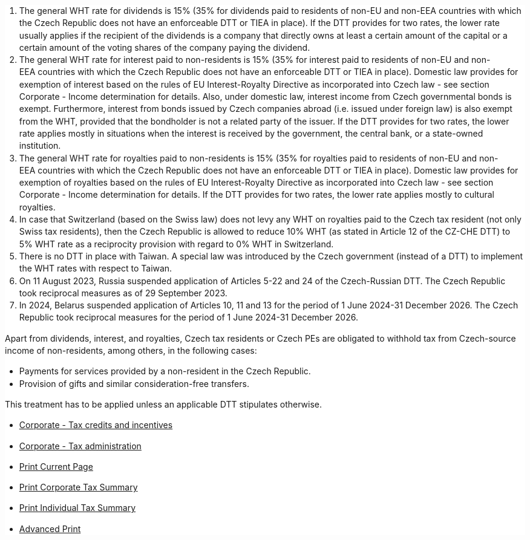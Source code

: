 1. The general WHT rate for dividends is 15% (35% for dividends paid to residents of non-EU and non-EEA countries with which the Czech Republic does not have an enforceable DTT or TIEA in place). If the DTT provides for two rates, the lower rate usually applies if the recipient of the dividends is a company that directly owns at least a certain amount of the capital or a certain amount of the voting shares of the company paying the dividend.
2. The general WHT rate for interest paid to non-residents is 15% (35% for interest paid to residents of non-EU and non-EEA countries with which the Czech Republic does not have an enforceable DTT or TIEA in place). Domestic law provides for exemption of interest based on the rules of EU Interest-Royalty Directive as incorporated into Czech law - see section Corporate - Income determination for details. Also, under domestic law, interest income from Czech governmental bonds is exempt. Furthermore, interest from bonds issued by Czech companies abroad (i.e. issued under foreign law) is also exempt from the WHT, provided that the bondholder is not a related party of the issuer. If the DTT provides for two rates, the lower rate applies mostly in situations when the interest is received by the government, the central bank, or a state-owned institution.
3. The general WHT rate for royalties paid to non-residents is 15% (35% for royalties paid to residents of non-EU and non-EEA countries with which the Czech Republic does not have an enforceable DTT or TIEA in place). Domestic law provides for exemption of royalties based on the rules of EU Interest-Royalty Directive as incorporated into Czech law - see section Corporate - Income determination for details. If the DTT provides for two rates, the lower rate applies mostly to cultural royalties.
4. In case that Switzerland (based on the Swiss law) does not levy any WHT on royalties paid to the Czech tax resident (not only Swiss tax residents), then the Czech Republic is allowed to reduce 10% WHT (as stated in Article 12 of the CZ-CHE DTT) to 5% WHT rate as a reciprocity provision with regard to 0% WHT in Switzerland.
5. There is no DTT in place with Taiwan. A special law was introduced by the Czech government (instead of a DTT) to implement the WHT rates with respect to Taiwan.
6. On 11 August 2023, Russia suspended application of Articles 5-22 and 24 of the Czech-Russian DTT. The Czech Republic took reciprocal measures as of 29 September 2023.
7. In 2024, Belarus suspended application of Articles 10, 11 and 13 for the period of 1 June 2024-31 December 2026. The Czech Republic took reciprocal measures for the period of 1 June 2024-31 December 2026.

Apart from dividends, interest, and royalties, Czech tax residents or Czech PEs are obligated to withhold tax from Czech-source income of non-residents, among others, in the following cases:

* Payments for services provided by a non-resident in the Czech Republic.
* Provision of gifts and similar consideration-free transfers.

This treatment has to be applied unless an applicable DTT stipulates otherwise.



* [Corporate - Tax credits and incentives](czech-republic/corporate/tax-credits-and-incentives.html)
* [Corporate - Tax administration](czech-republic%3FtopicTypeId=c3980974-40d6-4ba4-8a3e-eba74cf5f5b9.html)





* [Print Current Page](czech-republic%3FtopicTypeId=d81ae229-7a96-42b6-8259-b912bb9d0322.html#)
* [Print Corporate Tax Summary](czech-republic%3FtopicTypeId=d81ae229-7a96-42b6-8259-b912bb9d0322.html#)
* [Print Individual Tax Summary](czech-republic%3FtopicTypeId=d81ae229-7a96-42b6-8259-b912bb9d0322.html#)
* [Advanced Print](czech-republic%3FtopicTypeId=d81ae229-7a96-42b6-8259-b912bb9d0322.html#)
